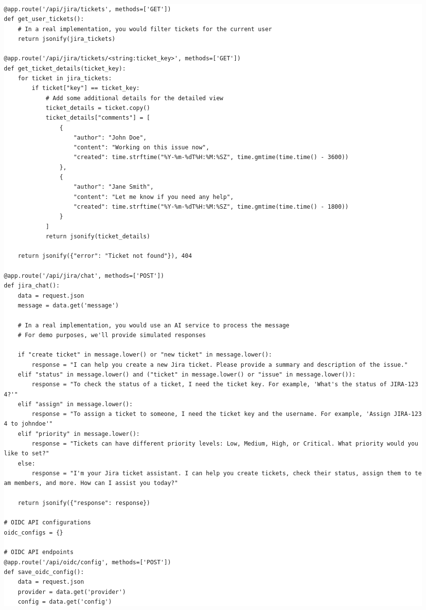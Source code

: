 ```
@app.route('/api/jira/tickets', methods=['GET'])
def get_user_tickets():
    # In a real implementation, you would filter tickets for the current user
    return jsonify(jira_tickets)

@app.route('/api/jira/tickets/<string:ticket_key>', methods=['GET'])
def get_ticket_details(ticket_key):
    for ticket in jira_tickets:
        if ticket["key"] == ticket_key:
            # Add some additional details for the detailed view
            ticket_details = ticket.copy()
            ticket_details["comments"] = [
                {
                    "author": "John Doe",
                    "content": "Working on this issue now",
                    "created": time.strftime("%Y-%m-%dT%H:%M:%SZ", time.gmtime(time.time() - 3600))
                },
                {
                    "author": "Jane Smith",
                    "content": "Let me know if you need any help",
                    "created": time.strftime("%Y-%m-%dT%H:%M:%SZ", time.gmtime(time.time() - 1800))
                }
            ]
            return jsonify(ticket_details)
    
    return jsonify({"error": "Ticket not found"}), 404

@app.route('/api/jira/chat', methods=['POST'])
def jira_chat():
    data = request.json
    message = data.get('message')
    
    # In a real implementation, you would use an AI service to process the message
    # For demo purposes, we'll provide simulated responses
    
    if "create ticket" in message.lower() or "new ticket" in message.lower():
        response = "I can help you create a new Jira ticket. Please provide a summary and description of the issue."
    elif "status" in message.lower() and ("ticket" in message.lower() or "issue" in message.lower()):
        response = "To check the status of a ticket, I need the ticket key. For example, 'What's the status of JIRA-1234?'"
    elif "assign" in message.lower():
        response = "To assign a ticket to someone, I need the ticket key and the username. For example, 'Assign JIRA-1234 to johndoe'"
    elif "priority" in message.lower():
        response = "Tickets can have different priority levels: Low, Medium, High, or Critical. What priority would you like to set?"
    else:
        response = "I'm your Jira ticket assistant. I can help you create tickets, check their status, assign them to team members, and more. How can I assist you today?"
    
    return jsonify({"response": response})

# OIDC API configurations
oidc_configs = {}

# OIDC API endpoints
@app.route('/api/oidc/config', methods=['POST'])
def save_oidc_config():
    data = request.json
    provider = data.get('provider')
    config = data.get('config')
```